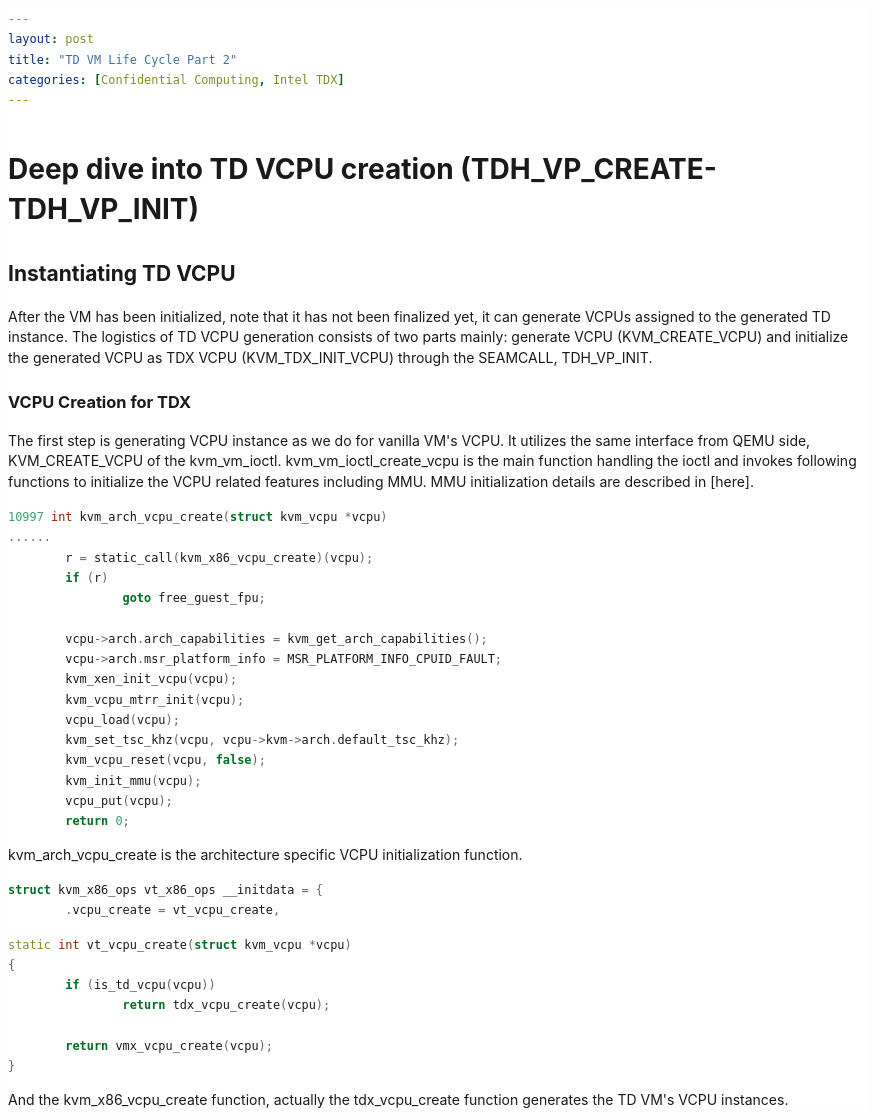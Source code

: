 ```yaml
---
layout: post
title: "TD VM Life Cycle Part 2"
categories: [Confidential Computing, Intel TDX]
---
```



# Deep dive into TD VCPU creation (TDH_VP_CREATE-TDH_VP_INIT)
## Instantiating TD VCPU
After the VM has been initialized, note that it has not been finalized yet, it 
can generate VCPUs assigned to the generated TD instance. The logistics of TD 
VCPU generation consists of two parts mainly: generate VCPU (KVM_CREATE_VCPU) 
and initialize the generated VCPU as TDX VCPU (KVM_TDX_INIT_VCPU) through 
the SEAMCALL, TDH_VP_INIT.

### VCPU Creation for TDX 
The first step is generating VCPU instance as we do for vanilla VM's VCPU. It 
utilizes the same interface from QEMU side, KVM_CREATE_VCPU of the kvm_vm_ioctl.
kvm_vm_ioctl_create_vcpu is the main function handling the ioctl and invokes 
following functions to initialize the VCPU related features including MMU.
MMU initialization details are described in [here].

```cpp
10997 int kvm_arch_vcpu_create(struct kvm_vcpu *vcpu)
......
        r = static_call(kvm_x86_vcpu_create)(vcpu);
        if (r)
                goto free_guest_fpu;

        vcpu->arch.arch_capabilities = kvm_get_arch_capabilities();
        vcpu->arch.msr_platform_info = MSR_PLATFORM_INFO_CPUID_FAULT;
        kvm_xen_init_vcpu(vcpu);
        kvm_vcpu_mtrr_init(vcpu);
        vcpu_load(vcpu);
        kvm_set_tsc_khz(vcpu, vcpu->kvm->arch.default_tsc_khz);
        kvm_vcpu_reset(vcpu, false);
        kvm_init_mmu(vcpu);
        vcpu_put(vcpu);
        return 0;

```

kvm_arch_vcpu_create is the architecture specific VCPU initialization function.
```cpp
struct kvm_x86_ops vt_x86_ops __initdata = {
        .vcpu_create = vt_vcpu_create,
```
```cpp
static int vt_vcpu_create(struct kvm_vcpu *vcpu)
{
        if (is_td_vcpu(vcpu))
                return tdx_vcpu_create(vcpu);

        return vmx_vcpu_create(vcpu);
}
```
And the kvm_x86_vcpu_create function, actually the tdx_vcpu_create function 
generates the TD VM's VCPU instances. 
